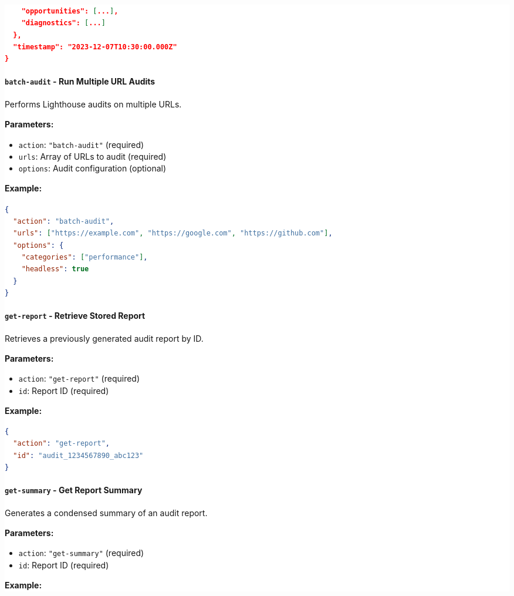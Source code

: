 ```json
    "opportunities": [...],
    "diagnostics": [...]
  },
  "timestamp": "2023-12-07T10:30:00.000Z"
}
```

#### `batch-audit` - Run Multiple URL Audits

Performs Lighthouse audits on multiple URLs.

**Parameters:**

- `action`: `"batch-audit"` (required)
- `urls`: Array of URLs to audit (required)
- `options`: Audit configuration (optional)

**Example:**

```json
{
  "action": "batch-audit",
  "urls": ["https://example.com", "https://google.com", "https://github.com"],
  "options": {
    "categories": ["performance"],
    "headless": true
  }
}
```

#### `get-report` - Retrieve Stored Report

Retrieves a previously generated audit report by ID.

**Parameters:**

- `action`: `"get-report"` (required)
- `id`: Report ID (required)

**Example:**

```json
{
  "action": "get-report",
  "id": "audit_1234567890_abc123"
}
```

#### `get-summary` - Get Report Summary

Generates a condensed summary of an audit report.

**Parameters:**

- `action`: `"get-summary"` (required)
- `id`: Report ID (required)

**Example:**
